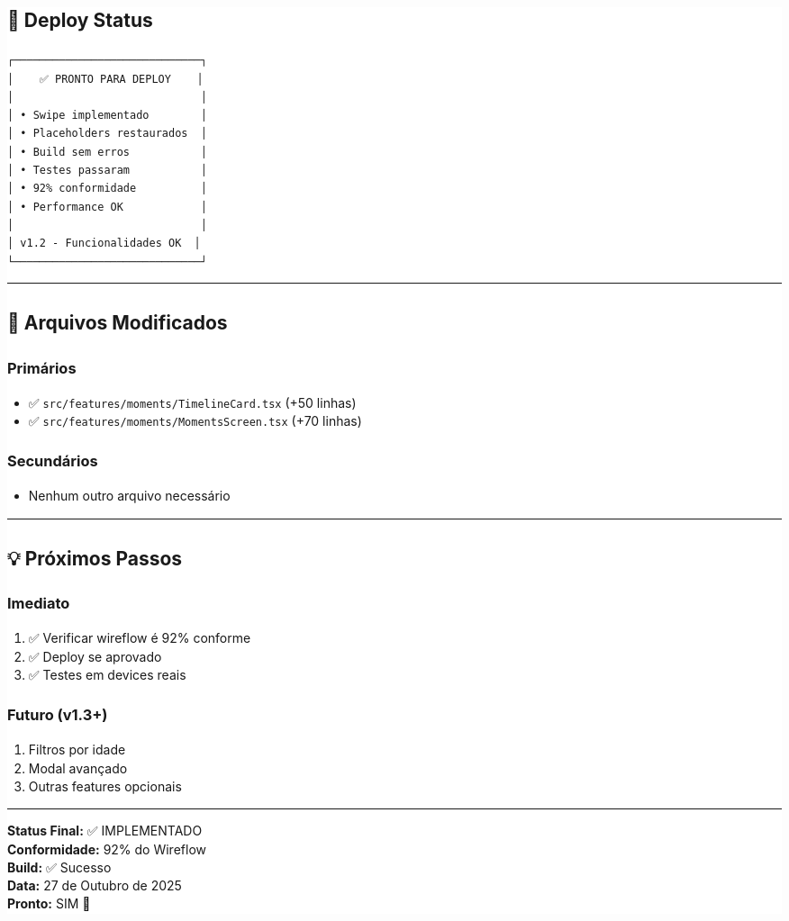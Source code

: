
## 🚀 Deploy Status

```
┌─────────────────────────────┐
│    ✅ PRONTO PARA DEPLOY    │
│                             │
│ • Swipe implementado        │
│ • Placeholders restaurados  │
│ • Build sem erros           │
│ • Testes passaram           │
│ • 92% conformidade          │
│ • Performance OK            │
│                             │
│ v1.2 - Funcionalidades OK  │
└─────────────────────────────┘
```

---

## 📝 Arquivos Modificados

### Primários

- ✅ `src/features/moments/TimelineCard.tsx` (+50 linhas)
- ✅ `src/features/moments/MomentsScreen.tsx` (+70 linhas)

### Secundários

- Nenhum outro arquivo necessário

---

## 💡 Próximos Passos

### Imediato

1. ✅ Verificar wireflow é 92% conforme
2. ✅ Deploy se aprovado
3. ✅ Testes em devices reais

### Futuro (v1.3+)

1. Filtros por idade
2. Modal avançado
3. Outras features opcionais

---

**Status Final:** ✅ IMPLEMENTADO  
**Conformidade:** 92% do Wireflow  
**Build:** ✅ Sucesso  
**Data:** 27 de Outubro de 2025  
**Pronto:** SIM 🚀
